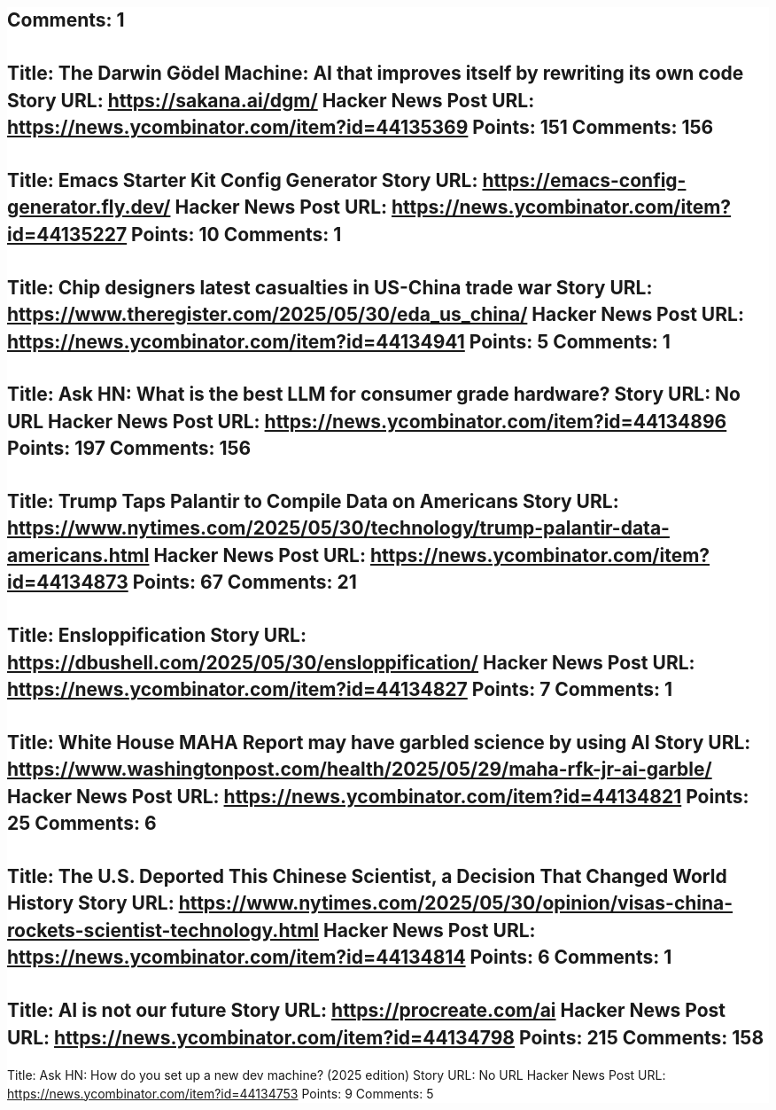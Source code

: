 Comments: 1
----------------------------------------
Title: The Darwin Gödel Machine: AI that improves itself by rewriting its own code
Story URL: https://sakana.ai/dgm/
Hacker News Post URL: https://news.ycombinator.com/item?id=44135369
Points: 151
Comments: 156
----------------------------------------
Title: Emacs Starter Kit Config Generator
Story URL: https://emacs-config-generator.fly.dev/
Hacker News Post URL: https://news.ycombinator.com/item?id=44135227
Points: 10
Comments: 1
----------------------------------------
Title: Chip designers latest casualties in US-China trade war
Story URL: https://www.theregister.com/2025/05/30/eda_us_china/
Hacker News Post URL: https://news.ycombinator.com/item?id=44134941
Points: 5
Comments: 1
----------------------------------------
Title: Ask HN: What is the best LLM for consumer grade hardware?
Story URL: No URL
Hacker News Post URL: https://news.ycombinator.com/item?id=44134896
Points: 197
Comments: 156
----------------------------------------
Title: Trump Taps Palantir to Compile Data on Americans
Story URL: https://www.nytimes.com/2025/05/30/technology/trump-palantir-data-americans.html
Hacker News Post URL: https://news.ycombinator.com/item?id=44134873
Points: 67
Comments: 21
----------------------------------------
Title: Ensloppification
Story URL: https://dbushell.com/2025/05/30/ensloppification/
Hacker News Post URL: https://news.ycombinator.com/item?id=44134827
Points: 7
Comments: 1
----------------------------------------
Title: White House MAHA Report may have garbled science by using AI
Story URL: https://www.washingtonpost.com/health/2025/05/29/maha-rfk-jr-ai-garble/
Hacker News Post URL: https://news.ycombinator.com/item?id=44134821
Points: 25
Comments: 6
----------------------------------------
Title: The U.S. Deported This Chinese Scientist, a Decision That Changed World History
Story URL: https://www.nytimes.com/2025/05/30/opinion/visas-china-rockets-scientist-technology.html
Hacker News Post URL: https://news.ycombinator.com/item?id=44134814
Points: 6
Comments: 1
----------------------------------------
Title: AI is not our future
Story URL: https://procreate.com/ai
Hacker News Post URL: https://news.ycombinator.com/item?id=44134798
Points: 215
Comments: 158
----------------------------------------
Title: Ask HN: How do you set up a new dev machine? (2025 edition)
Story URL: No URL
Hacker News Post URL: https://news.ycombinator.com/item?id=44134753
Points: 9
Comments: 5